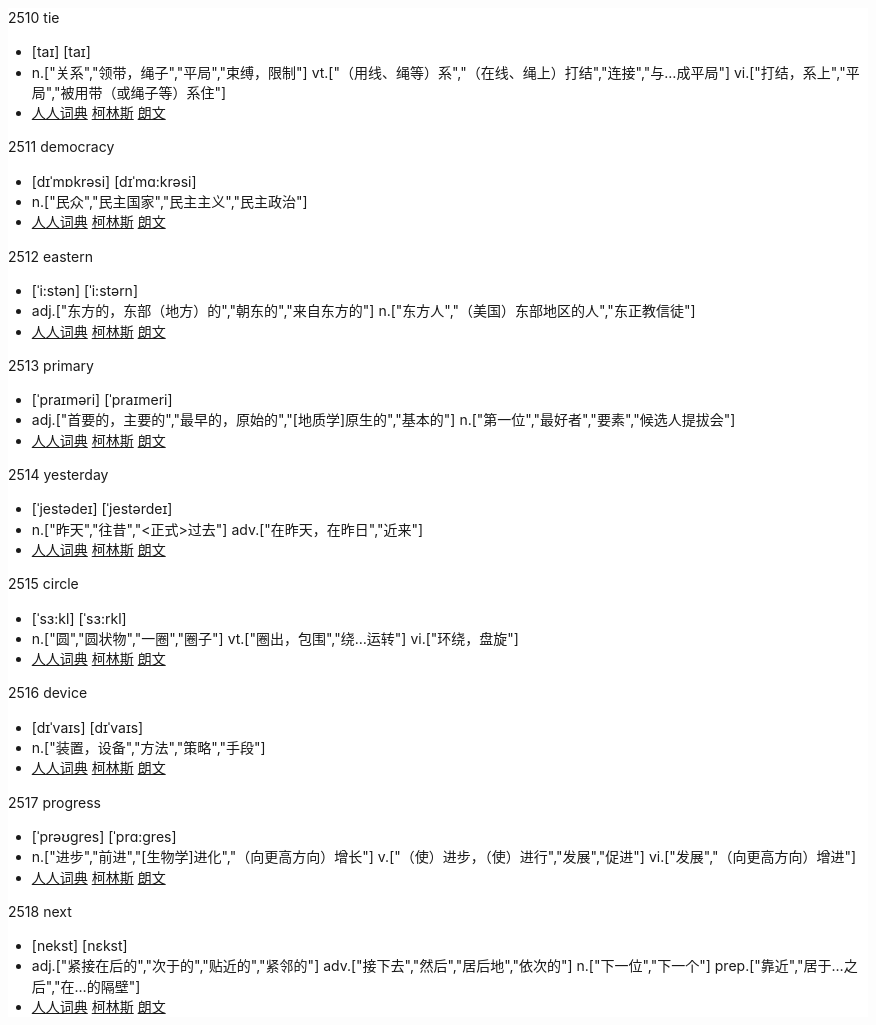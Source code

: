 2510 tie 
- [taɪ]  [taɪ] 
- n.["关系","领带，绳子","平局","束缚，限制"]  vt.["（用线、绳等）系","（在线、绳上）打结","连接","与…成平局"]  vi.["打结，系上","平局","被用带（或绳子等）系住"]   
- [人人词典](https://www.91dict.com/words?w=tie) [柯林斯](https://www.collinsdictionary.com/zh/dictionary/english/tie) [朗文](https://www.ldoceonline.com/dictionary/tie) 

2511 democracy 
- [dɪˈmɒkrəsi]  [dɪˈmɑ:krəsi] 
- n.["民众","民主国家","民主主义","民主政治"]   
- [人人词典](https://www.91dict.com/words?w=democracy) [柯林斯](https://www.collinsdictionary.com/zh/dictionary/english/democracy) [朗文](https://www.ldoceonline.com/dictionary/democracy) 

2512 eastern 
- [ˈi:stən]  [ˈi:stərn] 
- adj.["东方的，东部（地方）的","朝东的","来自东方的"]  n.["东方人","（美国）东部地区的人","东正教信徒"]   
- [人人词典](https://www.91dict.com/words?w=eastern) [柯林斯](https://www.collinsdictionary.com/zh/dictionary/english/eastern) [朗文](https://www.ldoceonline.com/dictionary/eastern) 

2513 primary 
- [ˈpraɪməri]  [ˈpraɪmeri] 
- adj.["首要的，主要的","最早的，原始的","[地质学]原生的","基本的"]  n.["第一位","最好者","要素","候选人提拔会"]   
- [人人词典](https://www.91dict.com/words?w=primary) [柯林斯](https://www.collinsdictionary.com/zh/dictionary/english/primary) [朗文](https://www.ldoceonline.com/dictionary/primary) 

2514 yesterday 
- [ˈjestədeɪ]  [ˈjestərdeɪ] 
- n.["昨天","往昔","<正式>过去"]  adv.["在昨天，在昨日","近来"]   
- [人人词典](https://www.91dict.com/words?w=yesterday) [柯林斯](https://www.collinsdictionary.com/zh/dictionary/english/yesterday) [朗文](https://www.ldoceonline.com/dictionary/yesterday) 

2515 circle 
- [ˈsɜ:kl]  [ˈsɜ:rkl] 
- n.["圆","圆状物","一圈","圈子"]  vt.["圈出，包围","绕…运转"]  vi.["环绕，盘旋"]   
- [人人词典](https://www.91dict.com/words?w=circle) [柯林斯](https://www.collinsdictionary.com/zh/dictionary/english/circle) [朗文](https://www.ldoceonline.com/dictionary/circle) 

2516 device 
- [dɪˈvaɪs]  [dɪˈvaɪs] 
- n.["装置，设备","方法","策略","手段"]   
- [人人词典](https://www.91dict.com/words?w=device) [柯林斯](https://www.collinsdictionary.com/zh/dictionary/english/device) [朗文](https://www.ldoceonline.com/dictionary/device) 

2517 progress 
- [ˈprəʊgres]  [ˈprɑ:gres] 
- n.["进步","前进","[生物学]进化","（向更高方向）增长"]  v.["（使）进步，（使）进行","发展","促进"]  vi.["发展","（向更高方向）增进"]   
- [人人词典](https://www.91dict.com/words?w=progress) [柯林斯](https://www.collinsdictionary.com/zh/dictionary/english/progress) [朗文](https://www.ldoceonline.com/dictionary/progress) 

2518 next 
- [nekst]  [nɛkst] 
- adj.["紧接在后的","次于的","贴近的","紧邻的"]  adv.["接下去","然后","居后地","依次的"]  n.["下一位","下一个"]  prep.["靠近","居于…之后","在…的隔壁"]   
- [人人词典](https://www.91dict.com/words?w=next) [柯林斯](https://www.collinsdictionary.com/zh/dictionary/english/next) [朗文](https://www.ldoceonline.com/dictionary/next) 
